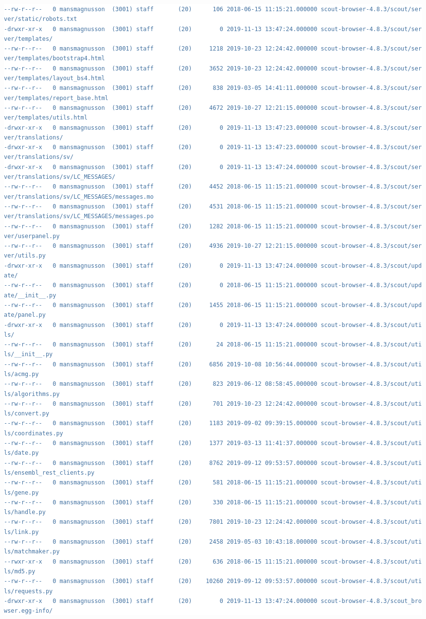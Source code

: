 ```diff
--rw-r--r--   0 mansmagnusson  (3001) staff       (20)      106 2018-06-15 11:15:21.000000 scout-browser-4.8.3/scout/server/static/robots.txt
-drwxr-xr-x   0 mansmagnusson  (3001) staff       (20)        0 2019-11-13 13:47:24.000000 scout-browser-4.8.3/scout/server/templates/
--rw-r--r--   0 mansmagnusson  (3001) staff       (20)     1218 2019-10-23 12:24:42.000000 scout-browser-4.8.3/scout/server/templates/bootstrap4.html
--rw-r--r--   0 mansmagnusson  (3001) staff       (20)     3652 2019-10-23 12:24:42.000000 scout-browser-4.8.3/scout/server/templates/layout_bs4.html
--rw-r--r--   0 mansmagnusson  (3001) staff       (20)      838 2019-03-05 14:41:11.000000 scout-browser-4.8.3/scout/server/templates/report_base.html
--rw-r--r--   0 mansmagnusson  (3001) staff       (20)     4672 2019-10-27 12:21:15.000000 scout-browser-4.8.3/scout/server/templates/utils.html
-drwxr-xr-x   0 mansmagnusson  (3001) staff       (20)        0 2019-11-13 13:47:23.000000 scout-browser-4.8.3/scout/server/translations/
-drwxr-xr-x   0 mansmagnusson  (3001) staff       (20)        0 2019-11-13 13:47:23.000000 scout-browser-4.8.3/scout/server/translations/sv/
-drwxr-xr-x   0 mansmagnusson  (3001) staff       (20)        0 2019-11-13 13:47:24.000000 scout-browser-4.8.3/scout/server/translations/sv/LC_MESSAGES/
--rw-r--r--   0 mansmagnusson  (3001) staff       (20)     4452 2018-06-15 11:15:21.000000 scout-browser-4.8.3/scout/server/translations/sv/LC_MESSAGES/messages.mo
--rw-r--r--   0 mansmagnusson  (3001) staff       (20)     4531 2018-06-15 11:15:21.000000 scout-browser-4.8.3/scout/server/translations/sv/LC_MESSAGES/messages.po
--rw-r--r--   0 mansmagnusson  (3001) staff       (20)     1282 2018-06-15 11:15:21.000000 scout-browser-4.8.3/scout/server/userpanel.py
--rw-r--r--   0 mansmagnusson  (3001) staff       (20)     4936 2019-10-27 12:21:15.000000 scout-browser-4.8.3/scout/server/utils.py
-drwxr-xr-x   0 mansmagnusson  (3001) staff       (20)        0 2019-11-13 13:47:24.000000 scout-browser-4.8.3/scout/update/
--rw-r--r--   0 mansmagnusson  (3001) staff       (20)        0 2018-06-15 11:15:21.000000 scout-browser-4.8.3/scout/update/__init__.py
--rw-r--r--   0 mansmagnusson  (3001) staff       (20)     1455 2018-06-15 11:15:21.000000 scout-browser-4.8.3/scout/update/panel.py
-drwxr-xr-x   0 mansmagnusson  (3001) staff       (20)        0 2019-11-13 13:47:24.000000 scout-browser-4.8.3/scout/utils/
--rw-r--r--   0 mansmagnusson  (3001) staff       (20)       24 2018-06-15 11:15:21.000000 scout-browser-4.8.3/scout/utils/__init__.py
--rw-r--r--   0 mansmagnusson  (3001) staff       (20)     6856 2019-10-08 10:56:44.000000 scout-browser-4.8.3/scout/utils/acmg.py
--rw-r--r--   0 mansmagnusson  (3001) staff       (20)      823 2019-06-12 08:58:45.000000 scout-browser-4.8.3/scout/utils/algorithms.py
--rw-r--r--   0 mansmagnusson  (3001) staff       (20)      701 2019-10-23 12:24:42.000000 scout-browser-4.8.3/scout/utils/convert.py
--rw-r--r--   0 mansmagnusson  (3001) staff       (20)     1183 2019-09-02 09:39:15.000000 scout-browser-4.8.3/scout/utils/coordinates.py
--rw-r--r--   0 mansmagnusson  (3001) staff       (20)     1377 2019-03-13 11:41:37.000000 scout-browser-4.8.3/scout/utils/date.py
--rw-r--r--   0 mansmagnusson  (3001) staff       (20)     8762 2019-09-12 09:53:57.000000 scout-browser-4.8.3/scout/utils/ensembl_rest_clients.py
--rw-r--r--   0 mansmagnusson  (3001) staff       (20)      581 2018-06-15 11:15:21.000000 scout-browser-4.8.3/scout/utils/gene.py
--rw-r--r--   0 mansmagnusson  (3001) staff       (20)      330 2018-06-15 11:15:21.000000 scout-browser-4.8.3/scout/utils/handle.py
--rw-r--r--   0 mansmagnusson  (3001) staff       (20)     7801 2019-10-23 12:24:42.000000 scout-browser-4.8.3/scout/utils/link.py
--rw-r--r--   0 mansmagnusson  (3001) staff       (20)     2458 2019-05-03 10:43:18.000000 scout-browser-4.8.3/scout/utils/matchmaker.py
--rwxr-xr-x   0 mansmagnusson  (3001) staff       (20)      636 2018-06-15 11:15:21.000000 scout-browser-4.8.3/scout/utils/md5.py
--rw-r--r--   0 mansmagnusson  (3001) staff       (20)    10260 2019-09-12 09:53:57.000000 scout-browser-4.8.3/scout/utils/requests.py
-drwxr-xr-x   0 mansmagnusson  (3001) staff       (20)        0 2019-11-13 13:47:24.000000 scout-browser-4.8.3/scout_browser.egg-info/
```